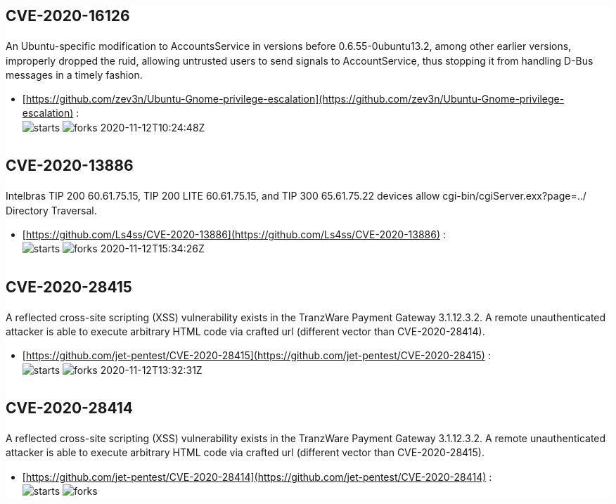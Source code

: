 ## CVE-2020-16126
 An Ubuntu-specific modification to AccountsService in versions before 0.6.55-0ubuntu13.2, among other earlier versions, improperly dropped the ruid, allowing untrusted users to send signals to AccountService, thus stopping it from handling D-Bus messages in a timely fashion.

- [https://github.com/zev3n/Ubuntu-Gnome-privilege-escalation](https://github.com/zev3n/Ubuntu-Gnome-privilege-escalation) :  
![starts](https://img.shields.io/github/stars/zev3n/Ubuntu-Gnome-privilege-escalation.svg) 
![forks](https://img.shields.io/github/forks/zev3n/Ubuntu-Gnome-privilege-escalation.svg) 
2020-11-12T10:24:48Z

## CVE-2020-13886
 Intelbras TIP 200 60.61.75.15, TIP 200 LITE 60.61.75.15, and TIP 300 65.61.75.22 devices allow cgi-bin/cgiServer.exx?page=../ Directory Traversal.

- [https://github.com/Ls4ss/CVE-2020-13886](https://github.com/Ls4ss/CVE-2020-13886) :  
![starts](https://img.shields.io/github/stars/Ls4ss/CVE-2020-13886.svg) 
![forks](https://img.shields.io/github/forks/Ls4ss/CVE-2020-13886.svg) 
2020-11-12T15:34:26Z

## CVE-2020-28415
 A reflected cross-site scripting (XSS) vulnerability exists in the TranzWare Payment Gateway 3.1.12.3.2. A remote unauthenticated attacker is able to execute arbitrary HTML code via crafted url (different vector than CVE-2020-28414).

- [https://github.com/jet-pentest/CVE-2020-28415](https://github.com/jet-pentest/CVE-2020-28415) :  
![starts](https://img.shields.io/github/stars/jet-pentest/CVE-2020-28415.svg) 
![forks](https://img.shields.io/github/forks/jet-pentest/CVE-2020-28415.svg) 
2020-11-12T13:32:31Z

## CVE-2020-28414
 A reflected cross-site scripting (XSS) vulnerability exists in the TranzWare Payment Gateway 3.1.12.3.2. A remote unauthenticated attacker is able to execute arbitrary HTML code via crafted url (different vector than CVE-2020-28415).

- [https://github.com/jet-pentest/CVE-2020-28414](https://github.com/jet-pentest/CVE-2020-28414) :  
![starts](https://img.shields.io/github/stars/jet-pentest/CVE-2020-28414.svg) 
![forks](https://img.shields.io/github/forks/jet-pentest/CVE-2020-28414.svg) 
